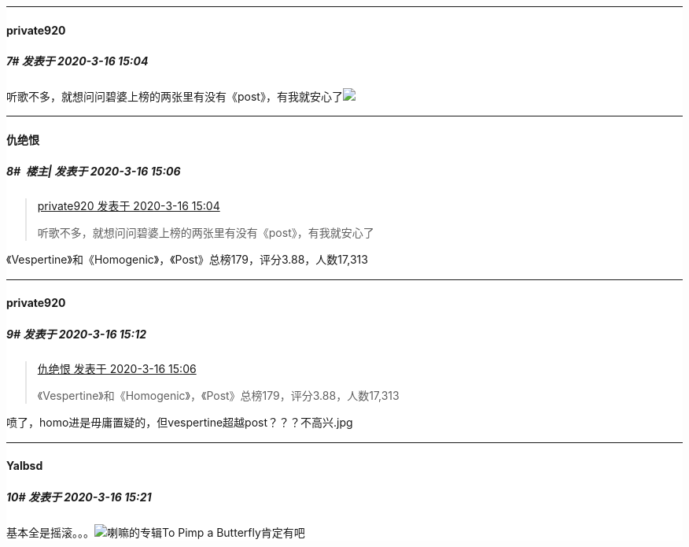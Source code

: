 

-----

####  private920  
##### 7#       发表于 2020-3-16 15:04




听歌不多，就想问问碧婆上榜的两张里有没有《post》，有我就安心了<img src="https://static.saraba1st.com/image/smiley/goose2017/041.png" referrerpolicy="no-referrer">







-----

####  仇绝恨  
##### 8#         楼主| 发表于 2020-3-16 15:06



<blockquote><a href="httphttps://bbs.saraba1st.com/2b/forum.php?mod=redirect&amp;goto=findpost&amp;pid=46757815&amp;ptid=1919128" target="_blank">private920 发表于 2020-3-16 15:04</a>

听歌不多，就想问问碧婆上榜的两张里有没有《post》，有我就安心了</blockquote>
《Vespertine》和《Homogenic》，《Post》总榜179，评分3.88，人数17,313







-----

####  private920  
##### 9#       发表于 2020-3-16 15:12



<blockquote><a href="httphttps://bbs.saraba1st.com/2b/forum.php?mod=redirect&amp;goto=findpost&amp;pid=46757847&amp;ptid=1919128" target="_blank">仇绝恨 发表于 2020-3-16 15:06</a>

《Vespertine》和《Homogenic》，《Post》总榜179，评分3.88，人数17,313</blockquote>
喷了，homo进是毋庸置疑的，但vespertine超越post？？？不高兴.jpg







-----

####  Yalbsd  
##### 10#       发表于 2020-3-16 15:21




基本全是摇滚。。。<img src="https://static.saraba1st.com/image/smiley/face2017/001.png" referrerpolicy="no-referrer">喇嘛的专辑To Pimp a Butterfly肯定有吧
